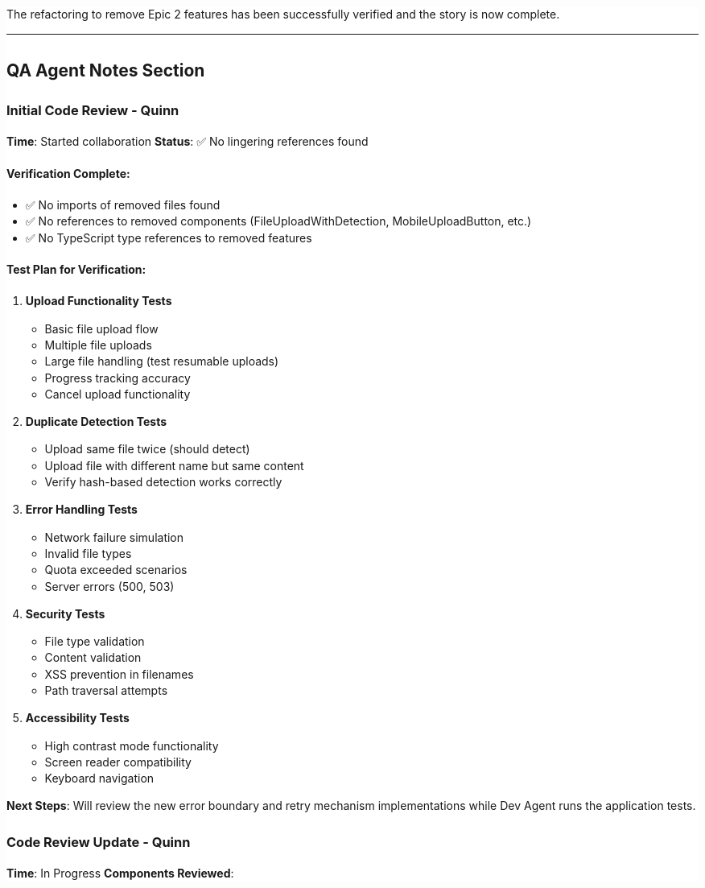 The refactoring to remove Epic 2 features has been successfully verified and the story is now complete.

---

## QA Agent Notes Section

### Initial Code Review - Quinn
**Time**: Started collaboration
**Status**: ✅ No lingering references found

#### Verification Complete:
- ✅ No imports of removed files found
- ✅ No references to removed components (FileUploadWithDetection, MobileUploadButton, etc.)
- ✅ No TypeScript type references to removed features

#### Test Plan for Verification:
1. **Upload Functionality Tests**
   - Basic file upload flow
   - Multiple file uploads
   - Large file handling (test resumable uploads)
   - Progress tracking accuracy
   - Cancel upload functionality
   
2. **Duplicate Detection Tests**
   - Upload same file twice (should detect)
   - Upload file with different name but same content
   - Verify hash-based detection works correctly
   
3. **Error Handling Tests**
   - Network failure simulation
   - Invalid file types
   - Quota exceeded scenarios
   - Server errors (500, 503)
   
4. **Security Tests**
   - File type validation
   - Content validation
   - XSS prevention in filenames
   - Path traversal attempts
   
5. **Accessibility Tests**
   - High contrast mode functionality
   - Screen reader compatibility
   - Keyboard navigation

**Next Steps**: Will review the new error boundary and retry mechanism implementations while Dev Agent runs the application tests.

### Code Review Update - Quinn
**Time**: In Progress
**Components Reviewed**:
